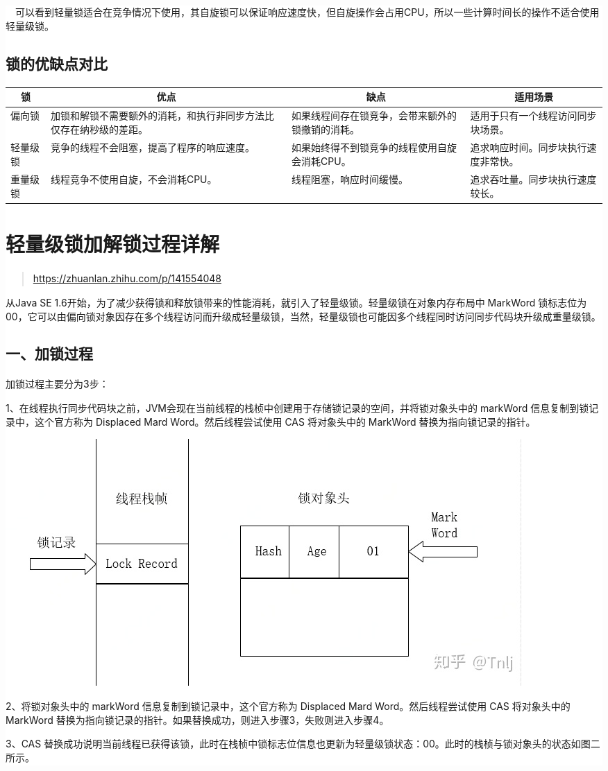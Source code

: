  可以看到轻量锁适合在竞争情况下使用，其自旋锁可以保证响应速度快，但自旋操作会占用CPU，所以一些计算时间长的操作不适合使用轻量级锁。

##  锁的优缺点对比

| 锁       | 优点                                                         | 缺点                                             | 适用场景                             |
| -------- | ------------------------------------------------------------ | ------------------------------------------------ | ------------------------------------ |
| 偏向锁   | 加锁和解锁不需要额外的消耗，和执行非同步方法比仅存在纳秒级的差距。 | 如果线程间存在锁竞争，会带来额外的锁撤销的消耗。 | 适用于只有一个线程访问同步块场景。   |
| 轻量级锁 | 竞争的线程不会阻塞，提高了程序的响应速度。                   | 如果始终得不到锁竞争的线程使用自旋会消耗CPU。    | 追求响应时间。同步块执行速度非常快。 |
| 重量级锁 | 线程竞争不使用自旋，不会消耗CPU。                            | 线程阻塞，响应时间缓慢。                         | 追求吞吐量。同步块执行速度较长。     |

# 轻量级锁加解锁过程详解

> https://zhuanlan.zhihu.com/p/141554048

从Java SE 1.6开始，为了减少获得锁和释放锁带来的性能消耗，就引入了轻量级锁。轻量级锁在对象内存布局中 MarkWord 锁标志位为 00，它可以由偏向锁对象因存在多个线程访问而升级成轻量级锁，当然，轻量级锁也可能因多个线程同时访问同步代码块升级成重量级锁。

## **一、加锁过程**

加锁过程主要分为3步：

1、在线程执行同步代码块之前，JVM会现在当前线程的栈桢中创建用于存储锁记录的空间，并将锁对象头中的 markWord 信息复制到锁记录中，这个官方称为 Displaced Mard Word。然后线程尝试使用 CAS 将对象头中的 MarkWord 替换为指向锁记录的指针。

![preview](../../../assets/v2-87eba4bc6ea48dc649947aba6d5f4abd_r.jpg)

2、将锁对象头中的 markWord 信息复制到锁记录中，这个官方称为 Displaced Mard Word。然后线程尝试使用 CAS 将对象头中的 MarkWord 替换为指向锁记录的指针。如果替换成功，则进入步骤3，失败则进入步骤4。

3、CAS 替换成功说明当前线程已获得该锁，此时在栈桢中锁标志位信息也更新为轻量级锁状态：00。此时的栈桢与锁对象头的状态如图二所示。
